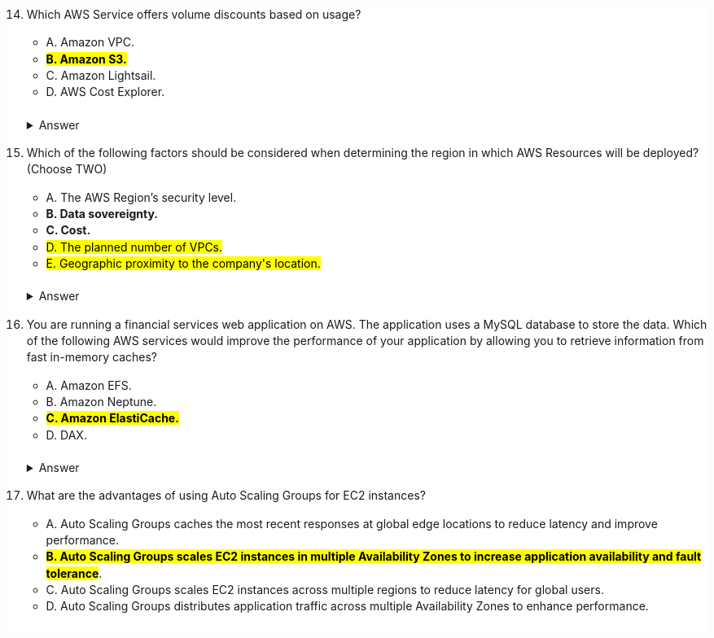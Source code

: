 14. Which AWS Service offers volume discounts based on usage?
    
    - A. Amazon VPC.
    - <mark>**B. Amazon S3.**</mark>
    - C. Amazon Lightsail.
    - D. AWS Cost Explorer.
    
    <img src="file:///C:/Users/jrocha/Pictures/OK.jpeg" title="" alt="" width="50">
    
    <details markdown=1><summary markdown='span'>Answer</summary>
      Correct answer: B
    </details>

15. Which of the following factors should be considered when determining the region in which AWS Resources will be deployed? (Choose TWO)
    
    - A. The AWS Region’s security level.
    - **B. Data sovereignty.**
    - **C. Cost.**
    - <mark>D. The planned number of VPCs.</mark>
    - <mark>E. Geographic proximity to the company's location.</mark>
    
    <img src="file:///C:/Users/jrocha/Pictures/Bad.jpg" title="" alt="" width="50">
    
    <details markdown=1><summary markdown='span'>Answer</summary>
      Correct answer: B, C
    </details>

16. You are running a financial services web application on AWS. The application uses a MySQL database to store the data. Which of the following AWS services would improve the performance of your application by allowing you to retrieve information from fast in-memory caches?
    
    - A. Amazon EFS.
    - B. Amazon Neptune.
    - <mark>**C. Amazon ElastiCache.**</mark>
    - D. DAX.
    
    <img src="file:///C:/Users/jrocha/Pictures/OK.jpeg" title="" alt="" width="50">
    
    <details markdown=1><summary markdown='span'>Answer</summary>
      Correct answer: C
    </details>

17. What are the advantages of using Auto Scaling Groups for EC2 instances?
    
    - A. Auto Scaling Groups caches the most recent responses at global edge locations to reduce latency and improve performance.
    - <mark>**B. Auto Scaling Groups scales EC2 instances in multiple Availability Zones to increase application availability and fault tolerance**</mark>.
    - C. Auto Scaling Groups scales EC2 instances across multiple regions to reduce latency for global users.
    - D. Auto Scaling Groups distributes application traffic across multiple Availability Zones to enhance performance.
    
    <img src="file:///C:/Users/jrocha/Pictures/OK.jpeg" title="" alt="" width="50">
    